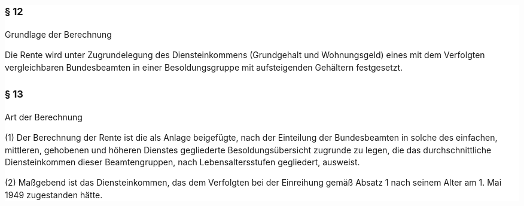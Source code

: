 </div>

</div>

<span id="BJNR005100954BJNE002000328.html"></span>

### § 12  
Grundlage der Berechnung

<div>

<div class="jnhtml">

<div>

<div class="jurAbsatz">

Die Rente wird unter Zugrundelegung des Diensteinkommens (Grundgehalt
und Wohnungsgeld) eines mit dem Verfolgten vergleichbaren Bundesbeamten
in einer Besoldungsgruppe mit aufsteigenden Gehältern festgesetzt.

</div>

</div>

</div>

</div>

<span id="BJNR005100954BJNE002100328.html"></span>

### § 13  
Art der Berechnung

<div>

<div class="jnhtml">

<div>

<div class="jurAbsatz">

(1) Der Berechnung der Rente ist die als Anlage beigefügte, nach der
Einteilung der Bundesbeamten in solche des einfachen, mittleren,
gehobenen und höheren Dienstes gegliederte Besoldungsübersicht zugrunde
zu legen, die das durchschnittliche Diensteinkommen dieser
Beamtengruppen, nach Lebensaltersstufen gegliedert, ausweist.

</div>

<div class="jurAbsatz">

(2) Maßgebend ist das Diensteinkommen, das dem Verfolgten bei der
Einreihung gemäß Absatz 1 nach seinem Alter am 1. Mai 1949 zugestanden
hätte.

</div>

</div>

</div>
